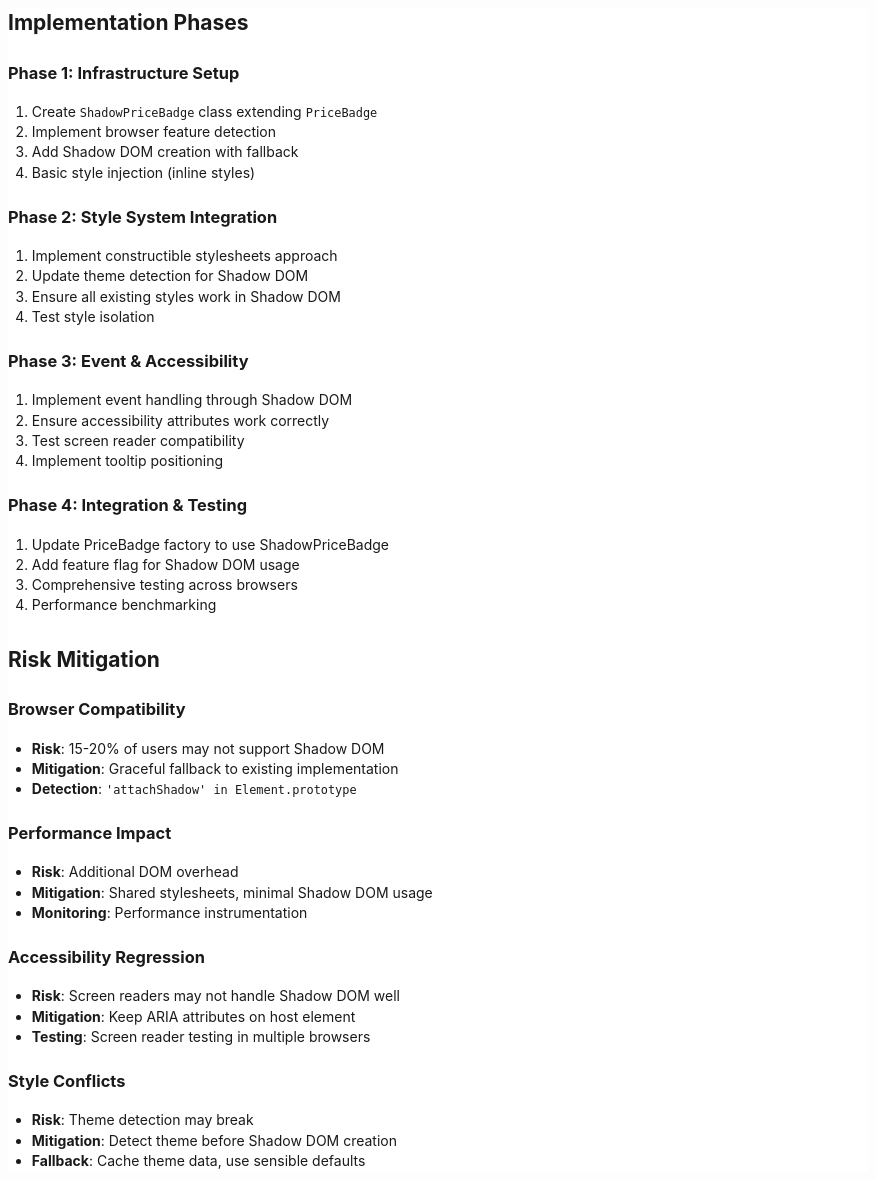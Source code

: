 ```javascript
```

## Implementation Phases

### Phase 1: Infrastructure Setup
1. Create `ShadowPriceBadge` class extending `PriceBadge`
2. Implement browser feature detection
3. Add Shadow DOM creation with fallback
4. Basic style injection (inline styles)

### Phase 2: Style System Integration
1. Implement constructible stylesheets approach
2. Update theme detection for Shadow DOM
3. Ensure all existing styles work in Shadow DOM
4. Test style isolation

### Phase 3: Event & Accessibility
1. Implement event handling through Shadow DOM
2. Ensure accessibility attributes work correctly
3. Test screen reader compatibility
4. Implement tooltip positioning

### Phase 4: Integration & Testing
1. Update PriceBadge factory to use ShadowPriceBadge
2. Add feature flag for Shadow DOM usage
3. Comprehensive testing across browsers
4. Performance benchmarking

## Risk Mitigation

### Browser Compatibility
- **Risk**: 15-20% of users may not support Shadow DOM
- **Mitigation**: Graceful fallback to existing implementation
- **Detection**: `'attachShadow' in Element.prototype`

### Performance Impact
- **Risk**: Additional DOM overhead
- **Mitigation**: Shared stylesheets, minimal Shadow DOM usage
- **Monitoring**: Performance instrumentation

### Accessibility Regression
- **Risk**: Screen readers may not handle Shadow DOM well
- **Mitigation**: Keep ARIA attributes on host element
- **Testing**: Screen reader testing in multiple browsers

### Style Conflicts
- **Risk**: Theme detection may break
- **Mitigation**: Detect theme before Shadow DOM creation
- **Fallback**: Cache theme data, use sensible defaults
